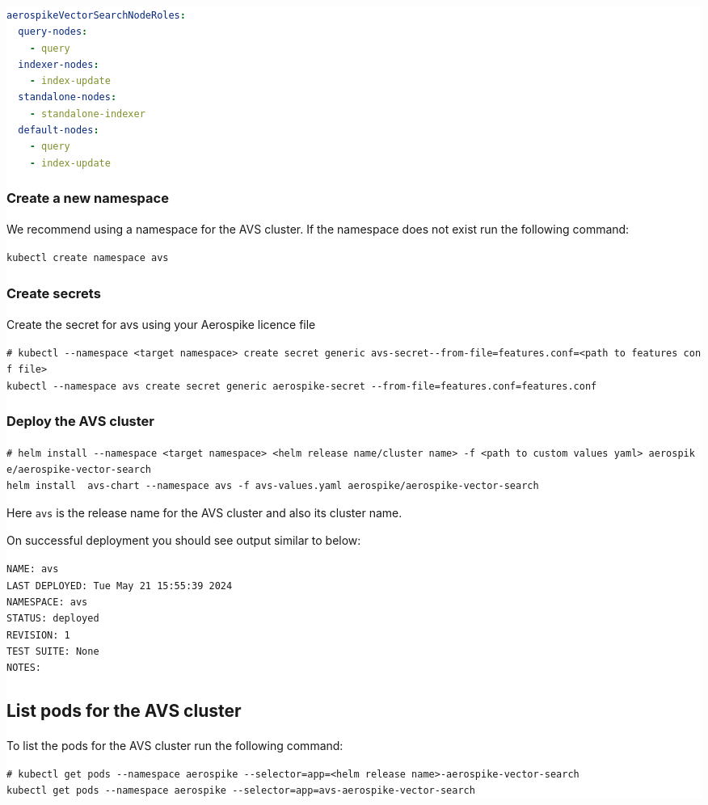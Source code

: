 ```yaml
aerospikeVectorSearchNodeRoles:
  query-nodes:
    - query
  indexer-nodes:
    - index-update
  standalone-nodes:
    - standalone-indexer
  default-nodes:
    - query
    - index-update
```

### Create a new namespace
We recommend using a namespace for the AVS cluster. If the namespace does not exist run the following command:
```shell
kubectl create namespace avs
```

### Create secrets
Create the secret for avs using your Aerospike licence file
```shell
# kubectl --namespace <target namespace> create secret generic avs-secret--from-file=features.conf=<path to features conf file>
kubectl --namespace avs create secret generic aerospike-secret --from-file=features.conf=features.conf
```

### Deploy the AVS cluster

```shell
# helm install --namespace <target namespace> <helm release name/cluster name> -f <path to custom values yaml> aerospike/aerospike-vector-search
helm install  avs-chart --namespace avs -f avs-values.yaml aerospike/aerospike-vector-search
```

Here `avs` is the release name for the AVS cluster and also its cluster name.

On successful deployment you should see output similar to below:

```shell
NAME: avs
LAST DEPLOYED: Tue May 21 15:55:39 2024
NAMESPACE: avs
STATUS: deployed
REVISION: 1
TEST SUITE: None
NOTES:
```

## List pods for the AVS cluster
To list the pods for the AVS cluster run the following command:
```shell
# kubectl get pods --namespace aerospike --selector=app=<helm release name>-aerospike-vector-search
kubectl get pods --namespace aerospike --selector=app=avs-aerospike-vector-search
```
